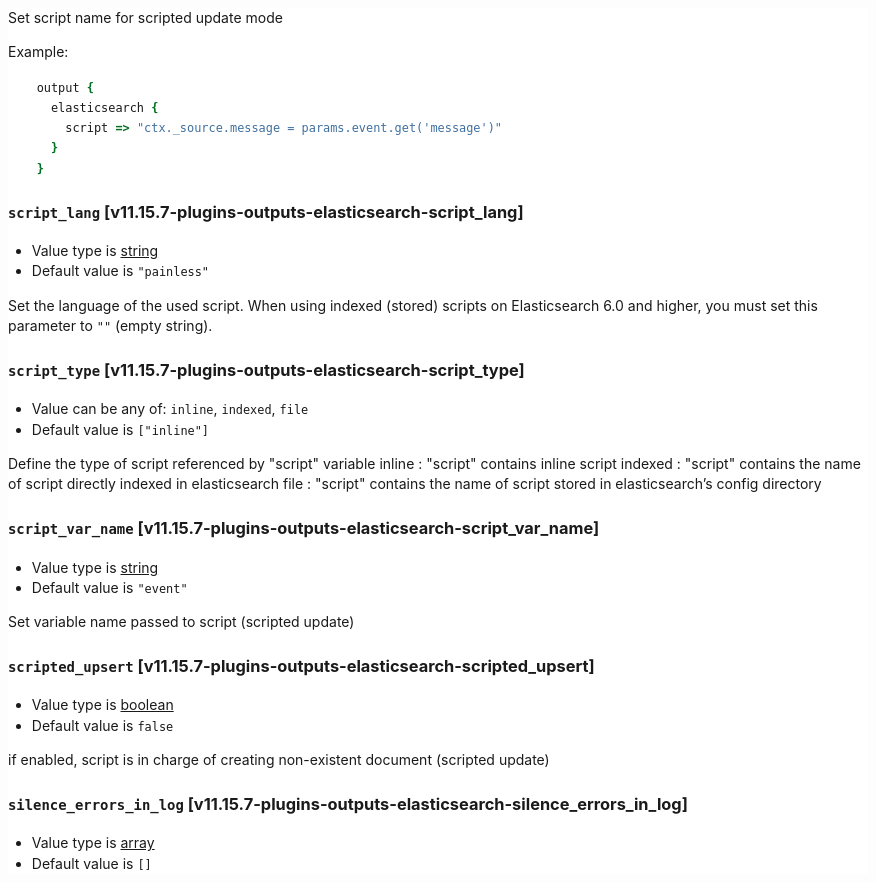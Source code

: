 Set script name for scripted update mode

Example:

```ruby
    output {
      elasticsearch {
        script => "ctx._source.message = params.event.get('message')"
      }
    }
```


### `script_lang` [v11.15.7-plugins-outputs-elasticsearch-script_lang]

* Value type is [string](logstash://reference/configuration-file-structure.md#string)
* Default value is `"painless"`

Set the language of the used script. When using indexed (stored) scripts on Elasticsearch 6.0 and higher, you must set this parameter to `""` (empty string).


### `script_type` [v11.15.7-plugins-outputs-elasticsearch-script_type]

* Value can be any of: `inline`, `indexed`, `file`
* Default value is `["inline"]`

Define the type of script referenced by "script" variable inline : "script" contains inline script indexed : "script" contains the name of script directly indexed in elasticsearch file    : "script" contains the name of script stored in elasticsearch’s config directory


### `script_var_name` [v11.15.7-plugins-outputs-elasticsearch-script_var_name]

* Value type is [string](logstash://reference/configuration-file-structure.md#string)
* Default value is `"event"`

Set variable name passed to script (scripted update)


### `scripted_upsert` [v11.15.7-plugins-outputs-elasticsearch-scripted_upsert]

* Value type is [boolean](logstash://reference/configuration-file-structure.md#boolean)
* Default value is `false`

if enabled, script is in charge of creating non-existent document (scripted update)


### `silence_errors_in_log` [v11.15.7-plugins-outputs-elasticsearch-silence_errors_in_log]

* Value type is [array](logstash://reference/configuration-file-structure.md#array)
* Default value is `[]`
